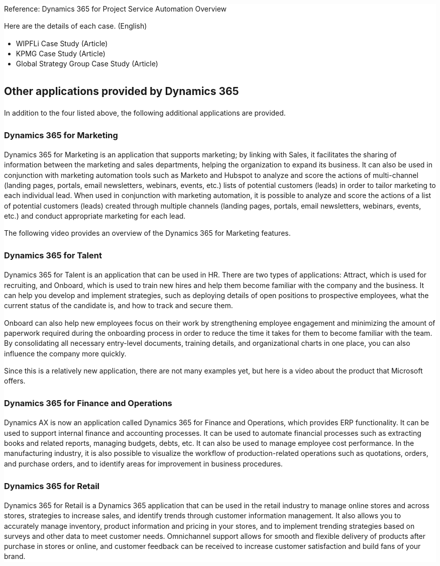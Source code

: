 
Reference: Dynamics 365 for Project Service Automation Overview

Here are the details of each case. (English)

* WIPFLi Case Study (Article)
* KPMG Case Study (Article)
* Global Strategy Group Case Study (Article)

## Other applications provided by Dynamics 365
In addition to the four listed above, the following additional applications are provided.

### Dynamics 365 for Marketing
Dynamics 365 for Marketing is an application that supports marketing; by linking with Sales, it facilitates the sharing of information between the marketing and sales departments, helping the organization to expand its business. It can also be used in conjunction with marketing automation tools such as Marketo and Hubspot to analyze and score the actions of multi-channel (landing pages, portals, email newsletters, webinars, events, etc.) lists of potential customers (leads) in order to tailor marketing to each individual lead. When used in conjunction with marketing automation, it is possible to analyze and score the actions of a list of potential customers (leads) created through multiple channels (landing pages, portals, email newsletters, webinars, events, etc.) and conduct appropriate marketing for each lead.

The following video provides an overview of the Dynamics 365 for Marketing features.



### Dynamics 365 for Talent
Dynamics 365 for Talent is an application that can be used in HR. There are two types of applications: Attract, which is used for recruiting, and Onboard, which is used to train new hires and help them become familiar with the company and the business. It can help you develop and implement strategies, such as deploying details of open positions to prospective employees, what the current status of the candidate is, and how to track and secure them.

Onboard can also help new employees focus on their work by strengthening employee engagement and minimizing the amount of paperwork required during the onboarding process in order to reduce the time it takes for them to become familiar with the team. By consolidating all necessary entry-level documents, training details, and organizational charts in one place, you can also influence the company more quickly.

Since this is a relatively new application, there are not many examples yet, but here is a video about the product that Microsoft offers.



### Dynamics 365 for Finance and Operations
Dynamics AX is now an application called Dynamics 365 for Finance and Operations, which provides ERP functionality. It can be used to support internal finance and accounting processes. It can be used to automate financial processes such as extracting books and related reports, managing budgets, debts, etc. It can also be used to manage employee cost performance. In the manufacturing industry, it is also possible to visualize the workflow of production-related operations such as quotations, orders, and purchase orders, and to identify areas for improvement in business procedures.

### Dynamics 365 for Retail
Dynamics 365 for Retail is a Dynamics 365 application that can be used in the retail industry to manage online stores and across stores, strategies to increase sales, and identify trends through customer information management. It also allows you to accurately manage inventory, product information and pricing in your stores, and to implement trending strategies based on surveys and other data to meet customer needs. Omnichannel support allows for smooth and flexible delivery of products after purchase in stores or online, and customer feedback can be received to increase customer satisfaction and build fans of your brand.
